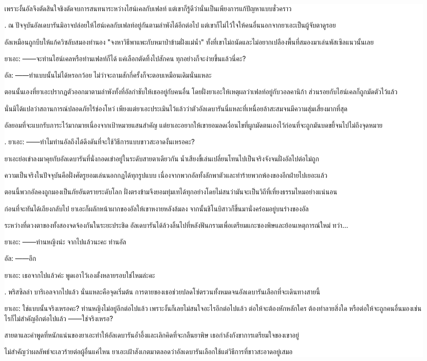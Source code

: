 เพราะงั้นอัลจึงตัดสินใจชิงตัดจบการสนทนาระหว่างไฮน์เคลกับเฟลท์ แต่เขาก็รู้ดีว่านั่นเป็นเพียงการแก้ปัญหาแบบชั่วคราว

.
ณ ปัจจุบันอัลเดบารันมิอาจปล่อยให้ไฮน์เคลกับเฟลท์อยู่กันตามลำพังได้อีกต่อไป แต่เขาก็ไม่ไว้ใจให้คนอื่นนอกจากยาเอะเป็นผู้จับตาดูรอย

อัลเหมือนถูกบีบให้แก้ควิซลับสมองทำนอง "จงหาวิธีพาแพะกับหมาป่าข้ามฝั่งแม่น้ำ" ทั้งที่เขาไม่ถนัดและไม่อยากเปลืองพื้นที่สมองมาเล่นพัสเซิลแนวนั้นเลย

ยาเอะ: ――จะท่านไฮน์เคลหรือท่านเฟลท์ก็ได้ แค่เลือกตัดทิ้งไปสักคน ทุกอย่างก็จะง่ายขึ้นแล้วนี่คะ?

อัล: ――ทำแบบนั้นไม่ได้หรอกว้อย ไม่ว่าจะถามสักกี่ครั้งก็จะตอบเหมือนเดิมนั่นแหละ

ตอนนั้นเองที่ยาเอะปรากฏตัวออกมาตามลำพังทั้งที่อัลกำชับให้เธออยู่กับคนอื่น โดยฝั่งยาเอะให้เหตุผลว่าเฟลท์อยู่กับวอลคานิก้า ส่วนรอยกับไฮน์เคลก็ถูกมัดตัวไว้แล้ว

นั่นมิได้แปลว่าสถานการณ์ปลอดภัยไร้ช่องโหว่ เพียงแต่ยาเอะประเมินไว้แล้วว่าตัวอัลเดบารันนี่แหละที่เหนื่อยล้าสะสมจนมีความสุ่มเสี่ยงมากที่สุด

อัลยอมที่จะแบกรับภาระไว้มากมายเนื่องจากเป้าหมายแสนสำคัญ แต่ยาเอะอยากให้เขายอมลดเงื่อนไขที่ผูกมัดตนเองไว้ก่อนที่จะถูกมันบดขยี้จนไปไม่ถึงจุดหมาย

.
ยาเอะ: ――ทำไมท่านอัลถึงได้ดึงดันที่จะใช้วิธีการแบบขาวสะอาดงั้นเหรอคะ?

ยาเอะย่อเข่าลงมาคุยกับอัลเดบารันที่นั่งกอดเข่าอยู่ในระดับสายตาเดียวกัน น้ำเสียงขี้เล่นเปลี่ยนโทนไปเป็นจริงจังจนฝั่งอัลไปต่อไม่ถูก

ความเป็นจริงในปัจจุบันคือฝั่งศัตรูยอมเล่นนอกกฎได้ทุกรูปแบบ เนื่องจากพวกอัลทั้งลักพาตัวและทำร้ายพวกพ้องของอีกฝ่ายไปเยอะแล้ว

ตอนนี้พวกอัลคงถูกมองเป็นภัยอันตรายระดับโลก ฝั่งตรงข้ามจึงยอมทุ่มเทได้ทุกอย่างโดยไม่สนว่ามันจะเป็นวิถีที่เที่ยงธรรมไหมอย่างแน่นอน

ก่อนที่จะทันได้เถียงกลับไป ยาเอะก็ผลักหน้าผากของอัลให้เขาหงายหลังล้มลง จากนั้นชิโนบิสาวก็ขึ้นมานั่งคร่อมอยู่บนร่างของอัล

ระหว่างที่ดวงตาของทั้งสองจดจ้องกันในระยะประชิด อัลเดบารันได้ล้วงลิ้นไปที่หลังฟันกรามเพื่อเตรียมแกะซองพิษและย้อนเหตุการณ์ใหม่ ทว่า...

ยาเอะ: ――ท่านหญิงน่ะ จากไปแล้วนะคะ ท่านอัล

อัล: ――อึก

ยาเอะ: เธอจากไปแล้วค่ะ พูดเอาไว้เองตั้งหลายรอบใช่ไหมล่ะคะ

.
พริสซิลล่า บาริเอลจากไปแล้ว นั่นแหละคือจุดเริ่มต้น การตายของเธอช่วยปลดโซ่ตรวนทั้งหมดจนอัลเดบารันเลือกที่จะเดินทางสายนี้

ยาเอะ: ใช่แบบนั้นจริงเหรอคะ? ท่านหญิงไม่อยู่อีกต่อไปแล้ว เพราะงั้นก็เลยไม่สนใจอะไรอีกต่อไปแล้ว ต่อให้จะต้องหักหลักใคร ต้องทำลายสิ่งใด หรือต่อให้จะถูกคนอื่นมองเช่นไรก็ไม่สำคัญอีกต่อไปแล้ว ――ใช่จริงเหรอ?

สายตาและคำพูดที่หนักแน่นของยาเอะทำให้อัลเดบารันอ้ำอึ้งและเลิกคิดที่จะกลืนยาพิษ เธอกำลังกังขาการเตรียมใจของเขาอยู่

ไม่สำคัญว่าผลลัพธ์จะเลวร้ายต่อผู้อื่นแค่ไหน ยาเอะเฝ้าสังเกตมาตลอดว่าอัลเดบารันเลือกใช้แต่วิธีการที่ขาวสะอาดอยู่เสมอ
